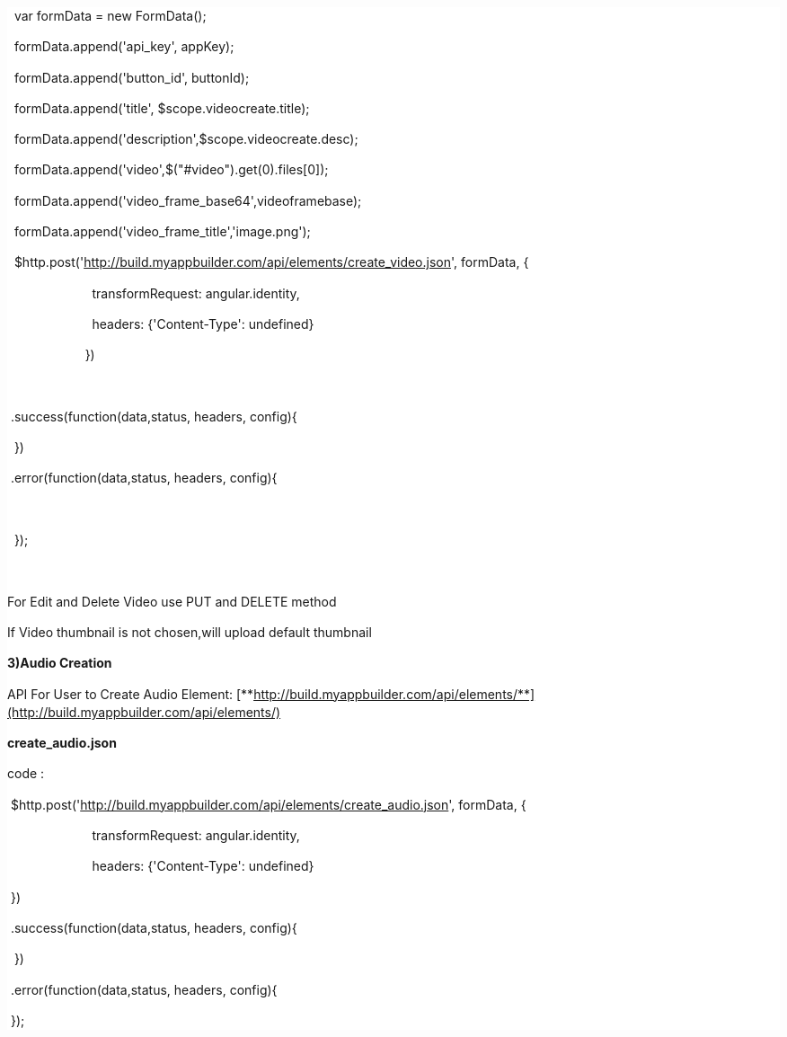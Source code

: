   var formData = new FormData();

  formData.append('api_key', appKey);

  formData.append('button_id', buttonId);

  formData.append('title', $scope.videocreate.title);

  formData.append('description',$scope.videocreate.desc);

  formData.append('video',$("#video").get(0).files[0]);

  formData.append('video_frame_base64',videoframebase);

  formData.append('video_frame_title','image.png');

  $http.post('http://build.myappbuilder.com/api/elements/create_video.json', formData, {

                        transformRequest: angular.identity,

                        headers: {'Content-Type': undefined}

                      })

                      

 .success(function(data,status, headers, config){

  })

 .error(function(data,status, headers, config){

                       

  });

       

For Edit and Delete Video use PUT and DELETE method

If Video thumbnail is not chosen,will upload default thumbnail

**3)Audio Creation**

API For User to Create Audio Element: [**http://build.myappbuilder.com/api/elements/**](http://build.myappbuilder.com/api/elements/)

**create_audio.json**

code :

 $http.post('http://build.myappbuilder.com/api/elements/create_audio.json', formData, {

                        transformRequest: angular.identity,

                        headers: {'Content-Type': undefined}

 })

 .success(function(data,status, headers, config){

  })

 .error(function(data,status, headers, config){

 }); 
